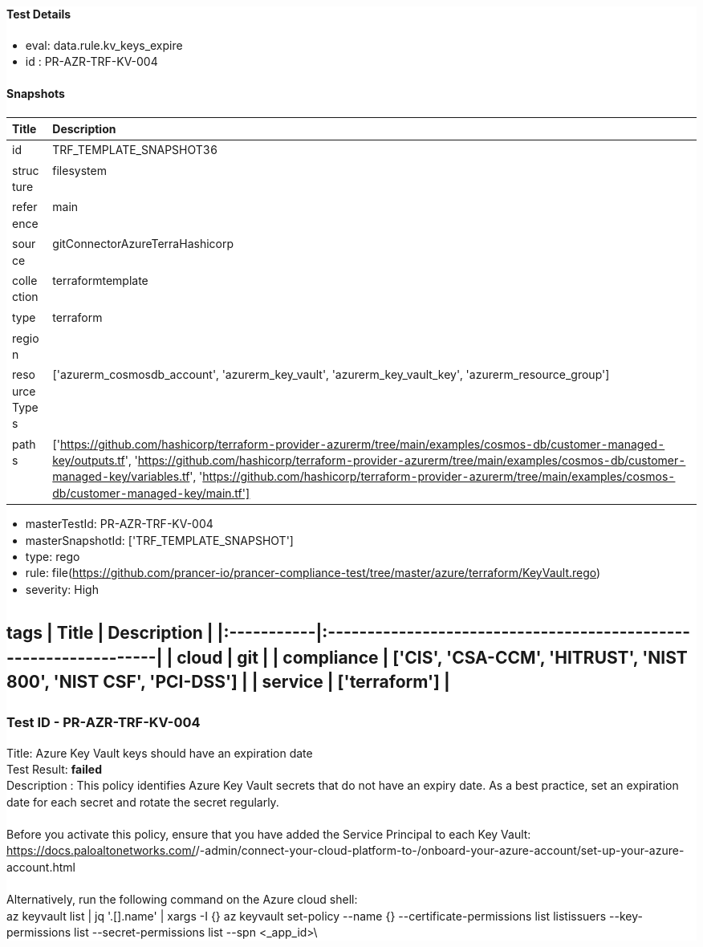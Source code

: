 #### Test Details
- eval: data.rule.kv_keys_expire
- id : PR-AZR-TRF-KV-004

#### Snapshots
| Title         | Description                                                                                                                                                                                                                                                                                                                                                             |
|:--------------|:------------------------------------------------------------------------------------------------------------------------------------------------------------------------------------------------------------------------------------------------------------------------------------------------------------------------------------------------------------------------|
| id            | TRF_TEMPLATE_SNAPSHOT36                                                                                                                                                                                                                                                                                                                                                 |
| structure     | filesystem                                                                                                                                                                                                                                                                                                                                                              |
| reference     | main                                                                                                                                                                                                                                                                                                                                                                    |
| source        | gitConnectorAzureTerraHashicorp                                                                                                                                                                                                                                                                                                                                         |
| collection    | terraformtemplate                                                                                                                                                                                                                                                                                                                                                       |
| type          | terraform                                                                                                                                                                                                                                                                                                                                                               |
| region        |                                                                                                                                                                                                                                                                                                                                                                         |
| resourceTypes | ['azurerm_cosmosdb_account', 'azurerm_key_vault', 'azurerm_key_vault_key', 'azurerm_resource_group']                                                                                                                                                                                                                                                                    |
| paths         | ['https://github.com/hashicorp/terraform-provider-azurerm/tree/main/examples/cosmos-db/customer-managed-key/outputs.tf', 'https://github.com/hashicorp/terraform-provider-azurerm/tree/main/examples/cosmos-db/customer-managed-key/variables.tf', 'https://github.com/hashicorp/terraform-provider-azurerm/tree/main/examples/cosmos-db/customer-managed-key/main.tf'] |

- masterTestId: PR-AZR-TRF-KV-004
- masterSnapshotId: ['TRF_TEMPLATE_SNAPSHOT']
- type: rego
- rule: file(https://github.com/prancer-io/prancer-compliance-test/tree/master/azure/terraform/KeyVault.rego)
- severity: High

tags
| Title      | Description                                                      |
|:-----------|:-----------------------------------------------------------------|
| cloud      | git                                                              |
| compliance | ['CIS', 'CSA-CCM', 'HITRUST', 'NIST 800', 'NIST CSF', 'PCI-DSS'] |
| service    | ['terraform']                                                    |
----------------------------------------------------------------


### Test ID - PR-AZR-TRF-KV-004
Title: Azure Key Vault keys should have an expiration date\
Test Result: **failed**\
Description : This policy identifies Azure Key Vault secrets that do not have an expiry date. As a best practice, set an expiration date for each secret and rotate the secret regularly.<br><br>Before you activate this policy, ensure that you have added the <compliance-software> Service Principal to each Key Vault: https://docs.paloaltonetworks.com/<compliance-software>/<compliance-software>-admin/connect-your-cloud-platform-to-<compliance-software>/onboard-your-azure-account/set-up-your-azure-account.html<br><br>Alternatively, run the following command on the Azure cloud shell:<br>az keyvault list | jq '.[].name' | xargs -I {} az keyvault set-policy --name {} --certificate-permissions list listissuers --key-permissions list --secret-permissions list --spn <<compliance-software>_app_id>\
